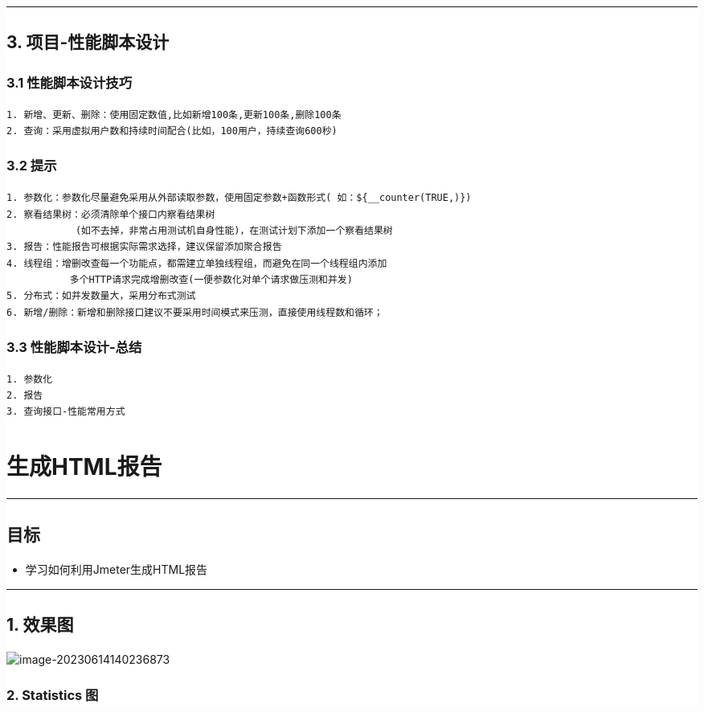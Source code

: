 ------

## 3. 项目-性能脚本设计

### 3.1 性能脚本设计技巧

```
1. 新增、更新、删除：使用固定数值,比如新增100条,更新100条,删除100条
2. 查询：采用虚拟用户数和持续时间配合(比如，100用户，持续查询600秒)
```

### 3.2 提示

```
1. 参数化：参数化尽量避免采用从外部读取参数，使用固定参数+函数形式( 如：${__counter(TRUE,)})
2. 察看结果树：必须清除单个接口内察看结果树
            (如不去掉，非常占用测试机自身性能)，在测试计划下添加一个察看结果树  
3. 报告：性能报告可根据实际需求选择，建议保留添加聚合报告  
4. 线程组：增删改查每一个功能点，都需建立单独线程组，而避免在同一个线程组内添加
           多个HTTP请求完成增删改查(一便参数化对单个请求做压测和并发)
5. 分布式：如并发数量大，采用分布式测试
6. 新增/删除：新增和删除接口建议不要采用时间模式来压测，直接使用线程数和循环；
```

### 3.3 性能脚本设计-总结

```
1. 参数化
2. 报告
3. 查询接口-性能常用方式
```





# 生成HTML报告

------

## 目标

- 学习如何利用Jmeter生成HTML报告

------

## 1. 效果图

![image-20230614140236873](https://the-toast.oss-cn-shenzhen.aliyuncs.com/image-20230614140236873-16867225584551.png)

### 2. Statistics 图
